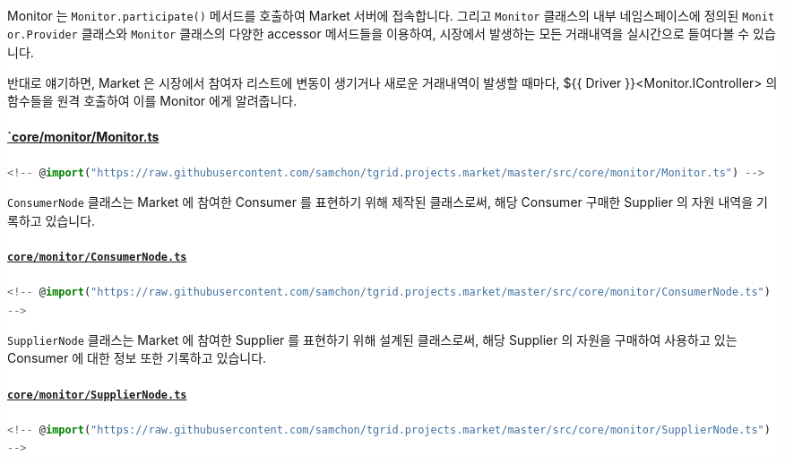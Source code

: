 Monitor 는 `Monitor.participate()` 메서드를 호출하여 Market 서버에 접속합니다. 그리고 `Monitor` 클래스의 내부 네임스페이스에 정의된 `Monitor.Provider` 클래스와 `Monitor` 클래스의 다양한 accessor 메서드들을 이용하여, 시장에서 발생하는 모든 거래내역을 실시간으로 들여다볼 수 있습니다.

반대로 얘기하면, Market 은 시장에서 참여자 리스트에 변동이 생기거나 새로운 거래내역이 발생할 때마다, ${{ Driver }}<Monitor.IController> 의 함수들을 원격 호출하여 이를 Monitor 에게 알려줍니다.

#### [`core/monitor/Monitor.ts](https://github.com/samchon/tgrid.projects.market/blob/master/src/core/monitor/Monitor.ts)
```typescript
<!-- @import("https://raw.githubusercontent.com/samchon/tgrid.projects.market/master/src/core/monitor/Monitor.ts") -->
```

`ConsumerNode` 클래스는 Market 에 참여한 Consumer 를 표현하기 위해 제작된 클래스로써, 해당 Consumer 구매한 Supplier 의 자원 내역을 기록하고 있습니다.

#### [`core/monitor/ConsumerNode.ts`](https://github.com/samchon/tgrid.projects.market/blob/master/src/core/monitor/ConsumerNode.ts)
```typescript
<!-- @import("https://raw.githubusercontent.com/samchon/tgrid.projects.market/master/src/core/monitor/ConsumerNode.ts") -->
```

`SupplierNode` 클래스는 Market 에 참여한 Supplier 를 표현하기 위해 설계된 클래스로써, 해당 Supplier 의 자원을 구매하여 사용하고 있는 Consumer 에 대한 정보 또한 기록하고 있습니다.

#### [`core/monitor/SupplierNode.ts`](https://github.com/samchon/tgrid.projects.market/blob/master/src/core/monitor/SupplierNode.ts)
```typescript
<!-- @import("https://raw.githubusercontent.com/samchon/tgrid.projects.market/master/src/core/monitor/SupplierNode.ts") -->
```
